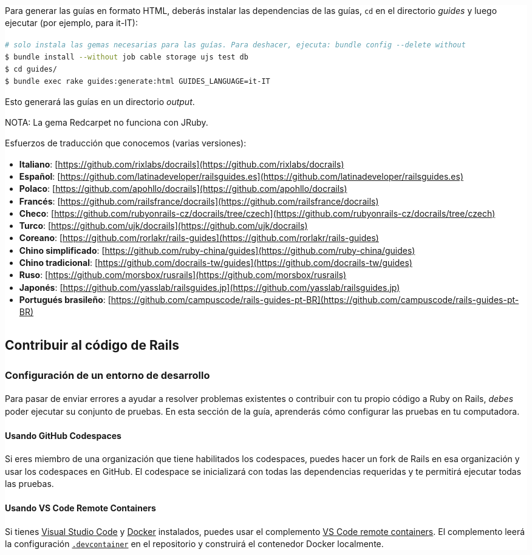 Para generar las guías en formato HTML, deberás instalar las dependencias de las guías, `cd` en el directorio *guides* y luego ejecutar (por ejemplo, para it-IT):

```bash
# solo instala las gemas necesarias para las guías. Para deshacer, ejecuta: bundle config --delete without
$ bundle install --without job cable storage ujs test db
$ cd guides/
$ bundle exec rake guides:generate:html GUIDES_LANGUAGE=it-IT
```

Esto generará las guías en un directorio *output*.

NOTA: La gema Redcarpet no funciona con JRuby.

Esfuerzos de traducción que conocemos (varias versiones):

* **Italiano**: [https://github.com/rixlabs/docrails](https://github.com/rixlabs/docrails)
* **Español**: [https://github.com/latinadeveloper/railsguides.es](https://github.com/latinadeveloper/railsguides.es)
* **Polaco**: [https://github.com/apohllo/docrails](https://github.com/apohllo/docrails)
* **Francés**: [https://github.com/railsfrance/docrails](https://github.com/railsfrance/docrails)
* **Checo**: [https://github.com/rubyonrails-cz/docrails/tree/czech](https://github.com/rubyonrails-cz/docrails/tree/czech)
* **Turco**: [https://github.com/ujk/docrails](https://github.com/ujk/docrails)
* **Coreano**: [https://github.com/rorlakr/rails-guides](https://github.com/rorlakr/rails-guides)
* **Chino simplificado**: [https://github.com/ruby-china/guides](https://github.com/ruby-china/guides)
* **Chino tradicional**: [https://github.com/docrails-tw/guides](https://github.com/docrails-tw/guides)
* **Ruso**: [https://github.com/morsbox/rusrails](https://github.com/morsbox/rusrails)
* **Japonés**: [https://github.com/yasslab/railsguides.jp](https://github.com/yasslab/railsguides.jp)
* **Portugués brasileño**: [https://github.com/campuscode/rails-guides-pt-BR](https://github.com/campuscode/rails-guides-pt-BR)

Contribuir al código de Rails
----------------------------

### Configuración de un entorno de desarrollo

Para pasar de enviar errores a ayudar a resolver problemas existentes o contribuir con tu propio código a Ruby on Rails, _debes_ poder ejecutar su conjunto de pruebas. En esta sección de la guía, aprenderás cómo configurar las pruebas en tu computadora.

#### Usando GitHub Codespaces

Si eres miembro de una organización que tiene habilitados los codespaces, puedes hacer un fork de Rails en esa organización y usar los codespaces en GitHub. El codespace se inicializará con todas las dependencias requeridas y te permitirá ejecutar todas las pruebas.

#### Usando VS Code Remote Containers

Si tienes [Visual Studio Code](https://code.visualstudio.com) y [Docker](https://www.docker.com) instalados, puedes usar el complemento [VS Code remote containers](https://code.visualstudio.com/docs/remote/containers-tutorial). El complemento leerá la configuración [`.devcontainer`](https://github.com/rails/rails/tree/main/.devcontainer) en el repositorio y construirá el contenedor Docker localmente.
